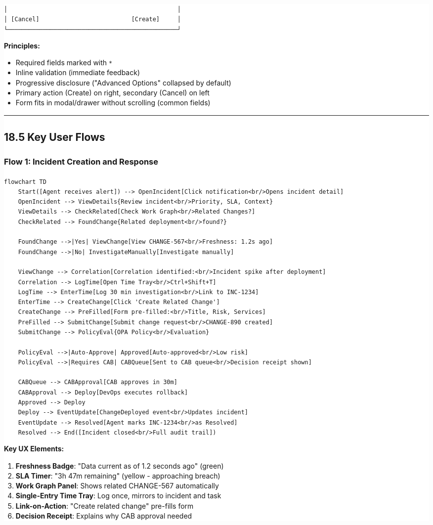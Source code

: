 ```
│                                                │
│ [Cancel]                          [Create]     │
└────────────────────────────────────────────────┘
```

**Principles:**
- Required fields marked with `*`
- Inline validation (immediate feedback)
- Progressive disclosure ("Advanced Options" collapsed by default)
- Primary action (Create) on right, secondary (Cancel) on left
- Form fits in modal/drawer without scrolling (common fields)

---

## 18.5 Key User Flows

### Flow 1: Incident Creation and Response

```mermaid
flowchart TD
    Start([Agent receives alert]) --> OpenIncident[Click notification<br/>Opens incident detail]
    OpenIncident --> ViewDetails{Review incident<br/>Priority, SLA, Context}
    ViewDetails --> CheckRelated[Check Work Graph<br/>Related Changes?]
    CheckRelated --> FoundChange{Related deployment<br/>found?}

    FoundChange -->|Yes| ViewChange[View CHANGE-567<br/>Freshness: 1.2s ago]
    FoundChange -->|No| InvestigateManually[Investigate manually]

    ViewChange --> Correlation[Correlation identified:<br/>Incident spike after deployment]
    Correlation --> LogTime[Open Time Tray<br/>Ctrl+Shift+T]
    LogTime --> EnterTime[Log 30 min investigation<br/>Link to INC-1234]
    EnterTime --> CreateChange[Click 'Create Related Change']
    CreateChange --> PreFilled[Form pre-filled:<br/>Title, Risk, Services]
    PreFilled --> SubmitChange[Submit change request<br/>CHANGE-890 created]
    SubmitChange --> PolicyEval{OPA Policy<br/>Evaluation}

    PolicyEval -->|Auto-Approve| Approved[Auto-approved<br/>Low risk]
    PolicyEval -->|Requires CAB| CABQueue[Sent to CAB queue<br/>Decision receipt shown]

    CABQueue --> CABApproval[CAB approves in 30m]
    CABApproval --> Deploy[DevOps executes rollback]
    Approved --> Deploy
    Deploy --> EventUpdate[ChangeDeployed event<br/>Updates incident]
    EventUpdate --> Resolved[Agent marks INC-1234<br/>as Resolved]
    Resolved --> End([Incident closed<br/>Full audit trail])
```

**Key UX Elements:**
1. **Freshness Badge**: "Data current as of 1.2 seconds ago" (green)
2. **SLA Timer**: "3h 47m remaining" (yellow - approaching breach)
3. **Work Graph Panel**: Shows related CHANGE-567 automatically
4. **Single-Entry Time Tray**: Log once, mirrors to incident and task
5. **Link-on-Action**: "Create related change" pre-fills form
6. **Decision Receipt**: Explains why CAB approval needed
